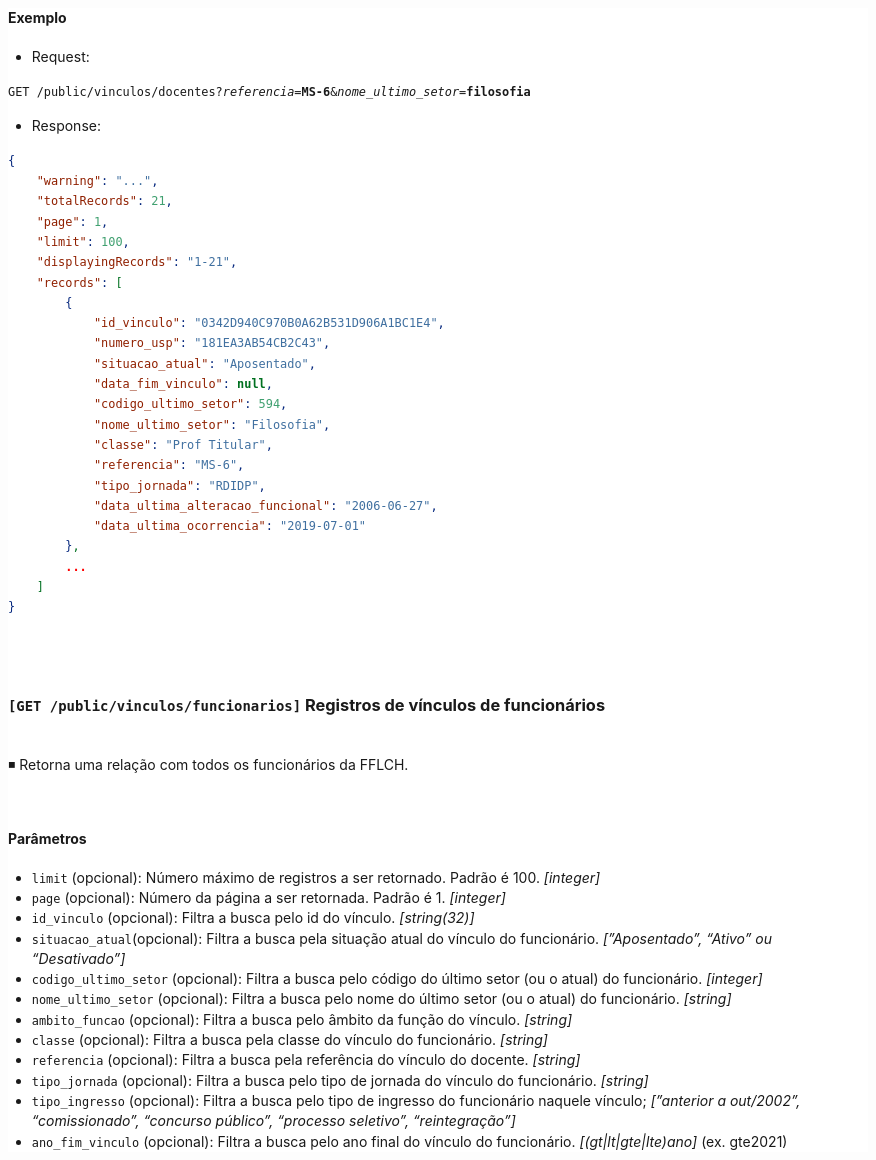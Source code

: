 #### Exemplo

- Request:

<pre>
<code>GET /public/vinculos/docentes?<em>referencia</em>=<strong>MS-6</strong>&<em>nome_ultimo_setor</em>=<strong>filosofia</strong></code>
</pre>

- Response:

```json
{
    "warning": "...",
    "totalRecords": 21,
    "page": 1,
    "limit": 100,
    "displayingRecords": "1-21",
    "records": [
        {
            "id_vinculo": "0342D940C970B0A62B531D906A1BC1E4",
            "numero_usp": "181EA3AB54CB2C43",
            "situacao_atual": "Aposentado",
            "data_fim_vinculo": null,
            "codigo_ultimo_setor": 594,
            "nome_ultimo_setor": "Filosofia",
            "classe": "Prof Titular",
            "referencia": "MS-6",
            "tipo_jornada": "RDIDP",
            "data_ultima_alteracao_funcional": "2006-06-27",
            "data_ultima_ocorrencia": "2019-07-01"
        },
        ...
    ]
}
```

<br><br>

[---------------------------------------------------------------]: # 

### `[GET /public/vinculos/funcionarios]` Registros de vínculos de funcionários

<br> ◾ Retorna uma relação com todos os funcionários da FFLCH.

<br>

#### Parâmetros

- `limit` (opcional): Número máximo de registros a ser retornado. Padrão é 100. *[integer]*
- `page` (opcional): Número da página a ser retornada. Padrão é 1. *[integer]*
- `id_vinculo` (opcional): Filtra a busca pelo id do vínculo. *[string(32)]*
- `situacao_atual`(opcional): Filtra a busca pela situação atual do vínculo do funcionário. *[”Aposentado”, “Ativo” ou “Desativado”]*
- `codigo_ultimo_setor` (opcional): Filtra a busca pelo código do último setor (ou o atual) do funcionário. *[integer]*
- `nome_ultimo_setor` (opcional): Filtra a busca pelo nome do último setor (ou o atual) do funcionário. *[string]*
- `ambito_funcao` (opcional): Filtra a busca pelo âmbito da função do vínculo. *[string]*
- `classe` (opcional): Filtra a busca pela classe do vínculo do funcionário. *[string]*
- `referencia` (opcional): Filtra a busca pela referência do vínculo do docente. *[string]*
- `tipo_jornada` (opcional): Filtra a busca pelo tipo de jornada do vínculo do funcionário. *[string]*
- `tipo_ingresso` (opcional): Filtra a busca pelo tipo de ingresso do funcionário naquele vínculo; *[”anterior a out/2002”, “comissionado”, “concurso público”, “processo seletivo”, “reintegração”]*
- `ano_fim_vinculo` (opcional): Filtra a busca pelo ano final do vínculo do funcionário. *[(gt|lt|gte|lte)ano]* (ex. gte2021)